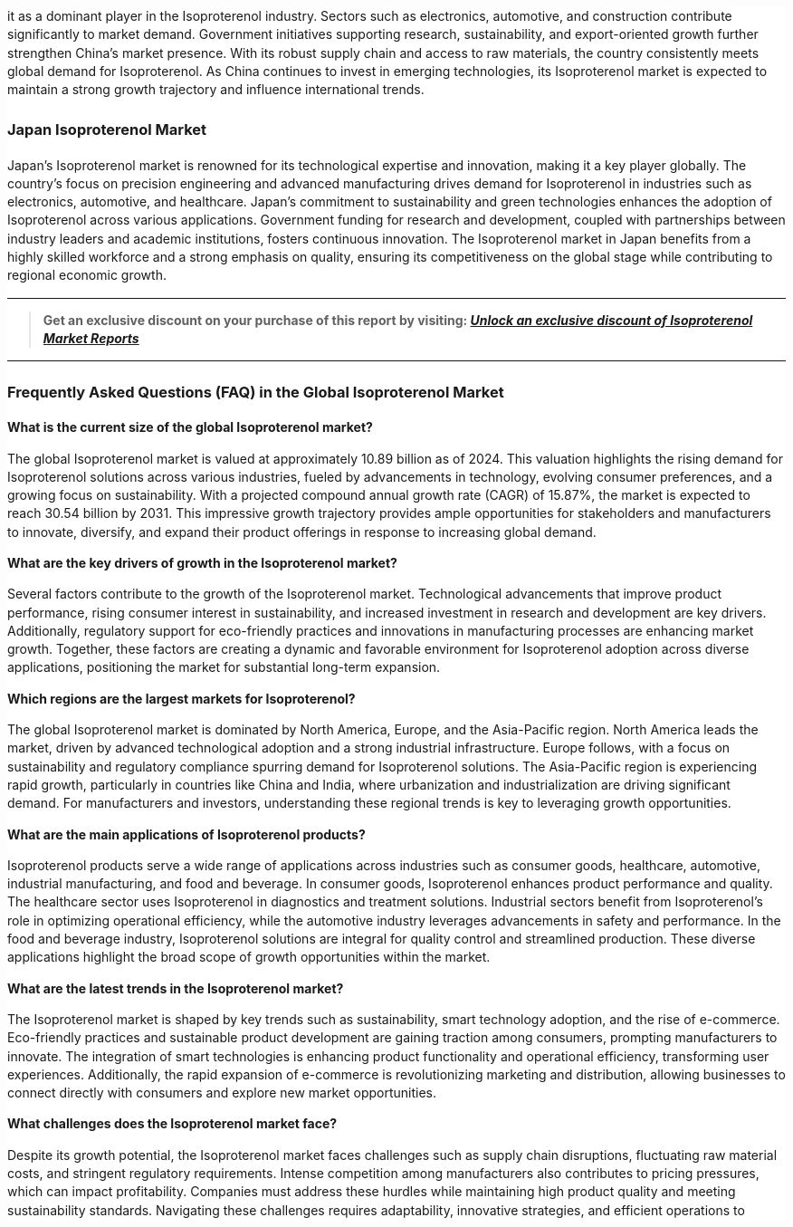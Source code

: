 it as a dominant player in the Isoproterenol industry. Sectors such as electronics, automotive, and construction contribute significantly to market demand. Government initiatives supporting research, sustainability, and export-oriented growth further strengthen China&rsquo;s market presence. With its robust supply chain and access to raw materials, the country consistently meets global demand for Isoproterenol. As China continues to invest in emerging technologies, its Isoproterenol market is expected to maintain a strong growth trajectory and influence international trends.</p><h3>Japan Isoproterenol Market</h3><p>Japan&rsquo;s Isoproterenol market is renowned for its technological expertise and innovation, making it a key player globally. The country&rsquo;s focus on precision engineering and advanced manufacturing drives demand for Isoproterenol in industries such as electronics, automotive, and healthcare. Japan&rsquo;s commitment to sustainability and green technologies enhances the adoption of Isoproterenol across various applications. Government funding for research and development, coupled with partnerships between industry leaders and academic institutions, fosters continuous innovation. The Isoproterenol market in Japan benefits from a highly skilled workforce and a strong emphasis on quality, ensuring its competitiveness on the global stage while contributing to regional economic growth.</p><hr /><blockquote><p><strong>Get an exclusive discount on your purchase of this report by visiting: <em><a href="://marketresearchpulse.com/ask-for-discount/146164?utm_source=Github&amp;utm_medium=0117">Unlock an exclusive discount of Isoproterenol Market Reports</a></em>&nbsp;</strong></p></blockquote><hr /><h3>Frequently Asked Questions (FAQ) in the Global Isoproterenol Market</h3><p><strong>What is the current size of the global Isoproterenol market?</strong></p><p>The global Isoproterenol market is valued at approximately 10.89 billion as of 2024. This valuation highlights the rising demand for Isoproterenol solutions across various industries, fueled by advancements in technology, evolving consumer preferences, and a growing focus on sustainability. With a projected compound annual growth rate (CAGR) of 15.87%, the market is expected to reach 30.54 billion by 2031. This impressive growth trajectory provides ample opportunities for stakeholders and manufacturers to innovate, diversify, and expand their product offerings in response to increasing global demand.</p><p><strong>What are the key drivers of growth in the Isoproterenol market?</strong></p><p>Several factors contribute to the growth of the Isoproterenol market. Technological advancements that improve product performance, rising consumer interest in sustainability, and increased investment in research and development are key drivers. Additionally, regulatory support for eco-friendly practices and innovations in manufacturing processes are enhancing market growth. Together, these factors are creating a dynamic and favorable environment for Isoproterenol adoption across diverse applications, positioning the market for substantial long-term expansion.</p><p><strong>Which regions are the largest markets for Isoproterenol?</strong></p><p>The global Isoproterenol market is dominated by North America, Europe, and the Asia-Pacific region. North America leads the market, driven by advanced technological adoption and a strong industrial infrastructure. Europe follows, with a focus on sustainability and regulatory compliance spurring demand for Isoproterenol solutions. The Asia-Pacific region is experiencing rapid growth, particularly in countries like China and India, where urbanization and industrialization are driving significant demand. For manufacturers and investors, understanding these regional trends is key to leveraging growth opportunities.</p><p><strong>What are the main applications of Isoproterenol products?</strong></p><p>Isoproterenol products serve a wide range of applications across industries such as consumer goods, healthcare, automotive, industrial manufacturing, and food and beverage. In consumer goods, Isoproterenol enhances product performance and quality. The healthcare sector uses Isoproterenol in diagnostics and treatment solutions. Industrial sectors benefit from Isoproterenol&rsquo;s role in optimizing operational efficiency, while the automotive industry leverages advancements in safety and performance. In the food and beverage industry, Isoproterenol solutions are integral for quality control and streamlined production. These diverse applications highlight the broad scope of growth opportunities within the market.</p><p><strong>What are the latest trends in the Isoproterenol market?</strong></p><p>The Isoproterenol market is shaped by key trends such as sustainability, smart technology adoption, and the rise of e-commerce. Eco-friendly practices and sustainable product development are gaining traction among consumers, prompting manufacturers to innovate. The integration of smart technologies is enhancing product functionality and operational efficiency, transforming user experiences. Additionally, the rapid expansion of e-commerce is revolutionizing marketing and distribution, allowing businesses to connect directly with consumers and explore new market opportunities.</p><p><strong>What challenges does the Isoproterenol market face?</strong></p><p>Despite its growth potential, the Isoproterenol market faces challenges such as supply chain disruptions, fluctuating raw material costs, and stringent regulatory requirements. Intense competition among manufacturers also contributes to pricing pressures, which can impact profitability. Companies must address these hurdles while maintaining high product quality and meeting sustainability standards. Navigating these challenges requires adaptability, innovative strategies, and efficient operations to